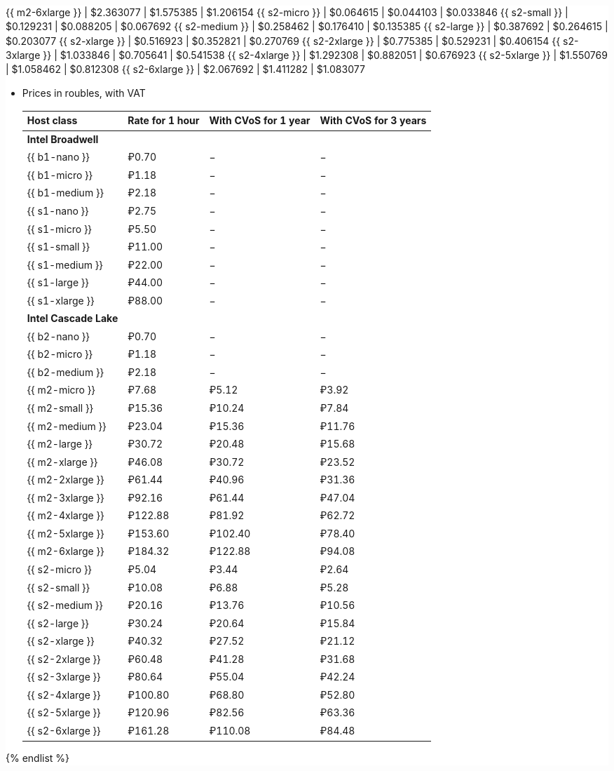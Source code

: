   {{ m2-6xlarge }} | $2.363077 | $1.575385 | $1.206154
  {{ s2-micro }} | $0.064615 | $0.044103 | $0.033846 
  {{ s2-small }} | $0.129231 | $0.088205 | $0.067692 
  {{ s2-medium }} | $0.258462 | $0.176410 | $0.135385 
  {{ s2-large }} | $0.387692 | $0.264615 | $0.203077 
  {{ s2-xlarge }} | $0.516923 | $0.352821 | $0.270769 
  {{ s2-2xlarge }} | $0.775385 | $0.529231 | $0.406154
  {{ s2-3xlarge }} | $1.033846 | $0.705641 | $0.541538 
  {{ s2-4xlarge }} | $1.292308 | $0.882051 | $0.676923
  {{ s2-5xlarge }} | $1.550769 | $1.058462 | $0.812308
  {{ s2-6xlarge }} | $2.067692 | $1.411282 | $1.083077 

- Prices in roubles, with VAT

  Host class | Rate for 1 hour | With CVoS for 1 year | With CVoS for 3 years
  ----- | ----- | ----- | -----
  **Intel Broadwell** |
  {{ b1-nano }}| ₽0.70 | − | −
  {{ b1-micro }} | ₽1.18 | − | −
  {{ b1-medium }} | ₽2.18 | − | −
  {{ s1-nano }} | ₽2.75 | − | −
  {{ s1-micro }} | ₽5.50 | − | −
  {{ s1-small }} | ₽11.00 | − | −
  {{ s1-medium }} | ₽22.00 | − | −
  {{ s1-large }} | ₽44.00 | − | −
  {{ s1-xlarge }} | ₽88.00 | − | −
  **Intel Cascade Lake** | |
  {{ b2-nano }}| ₽0.70 | − | −
  {{ b2-micro }} | ₽1.18 | − | −
  {{ b2-medium }} | ₽2.18 | − | −
  {{ m2-micro }} | ₽7.68 | ₽5.12 | ₽3.92
  {{ m2-small }} | ₽15.36 | ₽10.24 | ₽7.84
  {{ m2-medium }}| ₽23.04 | ₽15.36 | ₽11.76
  {{ m2-large }} | ₽30.72 | ₽20.48 | ₽15.68
  {{ m2-xlarge }} | ₽46.08 | ₽30.72 | ₽23.52
  {{ m2-2xlarge }} | ₽61.44 | ₽40.96 | ₽31.36
  {{ m2-3xlarge }} | ₽92.16 | ₽61.44 | ₽47.04
  {{ m2-4xlarge }} | ₽122.88 | ₽81.92 | ₽62.72
  {{ m2-5xlarge }} | ₽153.60 | ₽102.40 | ₽78.40
  {{ m2-6xlarge }} | ₽184.32 | ₽122.88 | ₽94.08
  {{ s2-micro }} | ₽5.04 | ₽3.44 | ₽2.64
  {{ s2-small }} | ₽10.08 | ₽6.88 | ₽5.28
  {{ s2-medium }} | ₽20.16 | ₽13.76 | ₽10.56
  {{ s2-large }} | ₽30.24 | ₽20.64 | ₽15.84
  {{ s2-xlarge }} | ₽40.32 | ₽27.52 | ₽21.12
  {{ s2-2xlarge }} | ₽60.48 | ₽41.28 | ₽31.68
  {{ s2-3xlarge }} | ₽80.64 | ₽55.04 | ₽42.24
  {{ s2-4xlarge }} | ₽100.80 | ₽68.80 | ₽52.80
  {{ s2-5xlarge }} | ₽120.96 | ₽82.56 | ₽63.36
  {{ s2-6xlarge }} | ₽161.28 | ₽110.08 | ₽84.48

{% endlist %}
